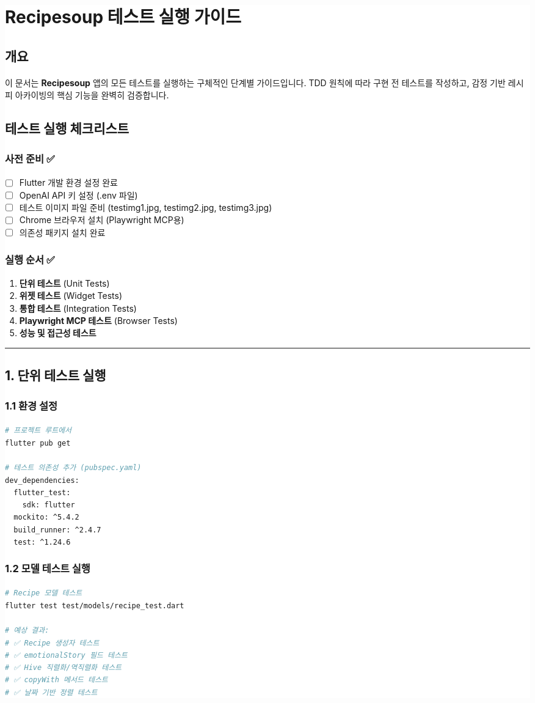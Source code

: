 # Recipesoup 테스트 실행 가이드

## 개요
이 문서는 **Recipesoup** 앱의 모든 테스트를 실행하는 구체적인 단계별 가이드입니다. 
TDD 원칙에 따라 구현 전 테스트를 작성하고, 감정 기반 레시피 아카이빙의 핵심 기능을 완벽히 검증합니다.

## 테스트 실행 체크리스트

### 사전 준비 ✅
- [ ] Flutter 개발 환경 설정 완료
- [ ] OpenAI API 키 설정 (.env 파일)
- [ ] 테스트 이미지 파일 준비 (testimg1.jpg, testimg2.jpg, testimg3.jpg)
- [ ] Chrome 브라우저 설치 (Playwright MCP용)
- [ ] 의존성 패키지 설치 완료

### 실행 순서 ✅
1. **단위 테스트** (Unit Tests)
2. **위젯 테스트** (Widget Tests)  
3. **통합 테스트** (Integration Tests)
4. **Playwright MCP 테스트** (Browser Tests)
5. **성능 및 접근성 테스트**

---

## 1. 단위 테스트 실행

### 1.1 환경 설정
```bash
# 프로젝트 루트에서
flutter pub get

# 테스트 의존성 추가 (pubspec.yaml)
dev_dependencies:
  flutter_test:
    sdk: flutter
  mockito: ^5.4.2
  build_runner: ^2.4.7
  test: ^1.24.6
```

### 1.2 모델 테스트 실행
```bash
# Recipe 모델 테스트
flutter test test/models/recipe_test.dart

# 예상 결과:
# ✅ Recipe 생성자 테스트
# ✅ emotionalStory 필드 테스트  
# ✅ Hive 직렬화/역직렬화 테스트
# ✅ copyWith 메서드 테스트
# ✅ 날짜 기반 정렬 테스트
```
